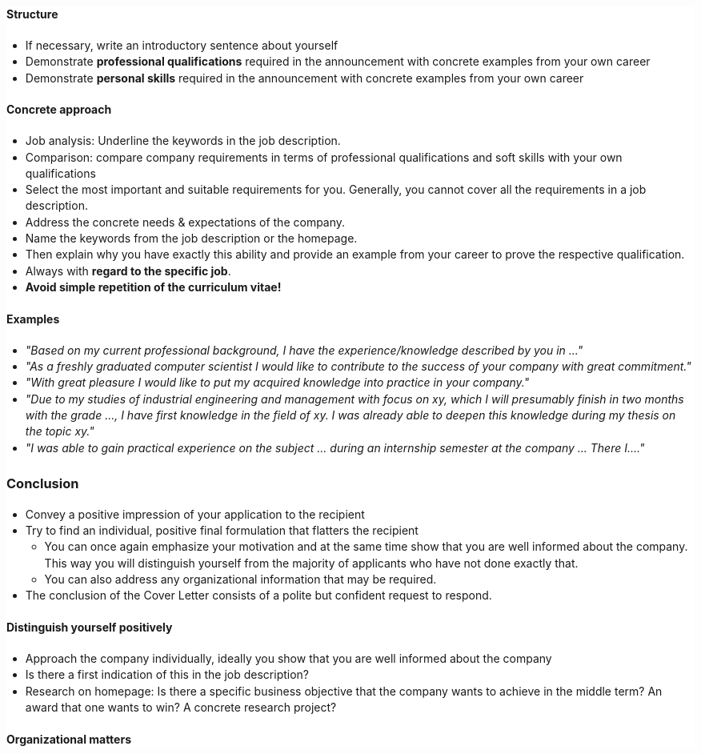 #### Structure

- If necessary, write an introductory sentence about yourself
- Demonstrate **professional qualifications** required in the announcement with concrete examples from your own career
- Demonstrate **personal skills** required in the announcement with concrete examples from your own career

#### Concrete approach

- Job analysis: Underline the keywords in the job description.
- Comparison: compare company requirements in terms of professional qualifications and soft skills with your own qualifications
- Select the most important and suitable requirements for you. Generally, you cannot cover all the requirements in a job description.
- Address the concrete needs & expectations of the company.
- Name the keywords from the job description or the homepage.
- Then explain why you have exactly this ability and provide an example from your career to prove the respective qualification.
- Always with **regard to the specific job**.
- **Avoid simple repetition of the curriculum vitae!**

#### Examples

- *"Based on my current professional background, I have the experience/knowledge described by you in ..."*
- *"As a freshly graduated computer scientist I would like to contribute to the success of your company with great commitment."*
- *"With great pleasure I would like to put my acquired knowledge into practice in your company."*
- *"Due to my studies of industrial engineering and management with focus on xy, which I will presumably finish in two months with the grade ..., I have first knowledge in the field of xy. I was already able to deepen this knowledge during my thesis on the topic xy."*
- *"I was able to gain practical experience on the subject ... during an internship semester at the company ... There I.…"*

### Conclusion

- Convey a positive impression of your application to the recipient
- Try to find an individual, positive final formulation that flatters the recipient
    - You can once again emphasize your motivation and at the same time show that you are well informed about the company. This way you will distinguish yourself from the majority of applicants who have not done exactly that.
    - You can also address any organizational information that may be required.
- The conclusion of the Cover Letter consists of a polite but confident request to respond.

#### Distinguish yourself positively

- Approach the company individually, ideally you show that you are well informed about the company
- Is there a first indication of this in the job description?
- Research on homepage: Is there a specific business objective that the company wants to achieve in the middle term? An award that one wants to win? A concrete research project?

#### Organizational matters

